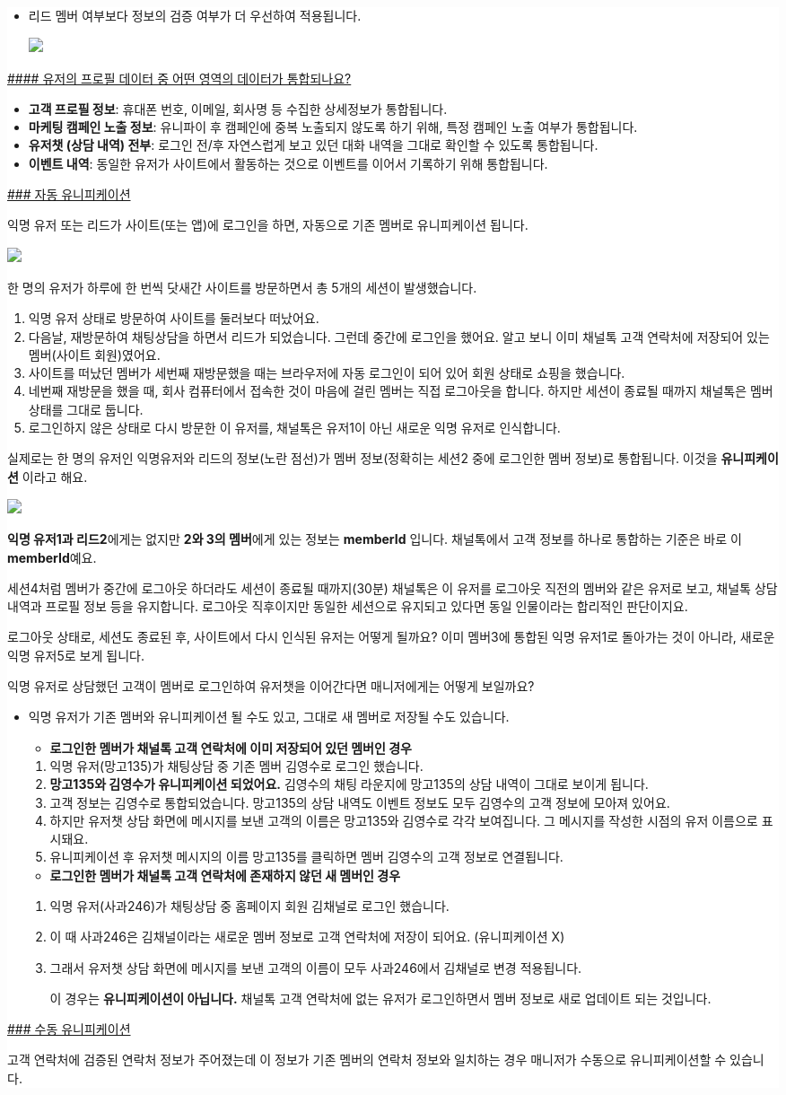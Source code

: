 * 리드 멤버 여부보다 정보의 검증 여부가 더 우선하여 적용됩니다.

  ![](https://cf.channel.io/document/spaces/6/articles/135/revisions/400/usermedia/662b106a8ead7974cea4)

[#### 유저의 프로필 데이터 중 어떤 영역의 데이터가 통합되나요?](#유저의-프로필-데이터-중-어떤-영역의-데이터가-통합되나요?)

* **고객 프로필 정보**: 휴대폰 번호, 이메일, 회사명 등 수집한 상세정보가 통합됩니다.
* **마케팅 캠페인 노출 정보**: 유니파이 후 캠페인에 중복 노출되지 않도록 하기 위해, 특정 캠페인 노출 여부가 통합됩니다.
* **유저챗 (상담 내역) 전부**: 로그인 전/후 자연스럽게 보고 있던 대화 내역을 그대로 확인할 수 있도록 통합됩니다.
* **이벤트 내역**: 동일한 유저가 사이트에서 활동하는 것으로 이벤트를 이어서 기록하기 위해 통합됩니다.

[### 자동 유니피케이션](#자동-유니피케이션)

익명 유저 또는 리드가 사이트(또는 앱)에 로그인을 하면, 자동으로 기존 멤버로 유니피케이션 됩니다.

![](https://cf.channel.io/document/spaces/6/articles/135/revisions/400/usermedia/662b106ab9dd395e6e2b)

한 명의 유저가 하루에 한 번씩 닷새간 사이트를 방문하면서 총 5개의 세션이 발생했습니다.

1. 익명 유저 상태로 방문하여 사이트를 둘러보다 떠났어요.
2. 다음날, 재방문하여 채팅상담을 하면서 리드가 되었습니다. 그런데 중간에 로그인을 했어요. 알고 보니 이미 채널톡 고객 연락처에 저장되어 있는 멤버(사이트 회원)였어요.
3. 사이트를 떠났던 멤버가 세번째 재방문했을 때는 브라우저에 자동 로그인이 되어 있어 회원 상태로 쇼핑을 했습니다.
4. 네번째 재방문을 했을 때, 회사 컴퓨터에서 접속한 것이 마음에 걸린 멤버는 직접 로그아웃을 합니다. 하지만 세션이 종료될 때까지 채널톡은 멤버 상태를 그대로 둡니다.
5. 로그인하지 않은 상태로 다시 방문한 이 유저를, 채널톡은 유저1이 아닌 새로운 익명 유저로 인식합니다.

실제로는 한 명의 유저인 익명유저와 리드의 정보(노란 점선)가 멤버 정보(정확히는 세션2 중에 로그인한 멤버 정보)로 통합됩니다. 이것을 **유니피케이션** 이라고 해요.

![](https://cf.channel.io/document/spaces/6/articles/135/revisions/400/usermedia/662b106adace5296f6c0)

**익명 유저1과 리드2**에게는 없지만 **2와 3의 멤버**에게 있는 정보는 **memberId** 입니다. 채널톡에서 고객 정보를 하나로 통합하는 기준은 바로 이 **memberId**예요.

세션4처럼 멤버가 중간에 로그아웃 하더라도 세션이 종료될 때까지(30분) 채널톡은 이 유저를 로그아웃 직전의 멤버와 같은 유저로 보고, 채널톡 상담내역과 프로필 정보 등을 유지합니다. 로그아웃 직후이지만 동일한 세션으로 유지되고 있다면 동일 인물이라는 합리적인 판단이지요.

로그아웃 상태로, 세션도 종료된 후, 사이트에서 다시 인식된 유저는 어떻게 될까요? 이미 멤버3에 통합된 익명 유저1로 돌아가는 것이 아니라, 새로운 익명 유저5로 보게 됩니다.

익명 유저로 상담했던 고객이 멤버로 로그인하여 유저챗을 이어간다면 매니저에게는 어떻게 보일까요?

* 익명 유저가 기존 멤버와 유니피케이션 될 수도 있고, 그대로 새 멤버로 저장될 수도 있습니다.

  * **로그인한 멤버가 채널톡 고객 연락처에 이미 저장되어 있던 멤버인 경우**
  1. 익명 유저(망고135)가 채팅상담 중 기존 멤버 김영수로 로그인 했습니다.
  2. **망고135와 김영수가 유니피케이션 되었어요.** 김영수의 채팅 라운지에 망고135의 상담 내역이 그대로 보이게 됩니다.
  3. 고객 정보는 김영수로 통합되었습니다. 망고135의 상담 내역도 이벤트 정보도 모두 김영수의 고객 정보에 모아져 있어요.
  4. 하지만 유저챗 상담 화면에 메시지를 보낸 고객의 이름은 망고135와 김영수로 각각 보여집니다. 그 메시지를 작성한 시점의 유저 이름으로 표시돼요.
  5. 유니피케이션 후 유저챗 메시지의 이름 망고135를 클릭하면 멤버 김영수의 고객 정보로 연결됩니다.
  * **로그인한 멤버가 채널톡 고객 연락처에 존재하지 않던 새 멤버인 경우**
  1. 익명 유저(사과246)가 채팅상담 중 홈페이지 회원 김채널로 로그인 했습니다.
  2. 이 때 사과246은 김채널이라는 새로운 멤버 정보로 고객 연락처에 저장이 되어요. (유니피케이션 X)
  3. 그래서 유저챗 상담 화면에 메시지를 보낸 고객의 이름이 모두 사과246에서 김채널로 변경 적용됩니다.

     이 경우는 **유니피케이션이 아닙니다.** 채널톡 고객 연락처에 없는 유저가 로그인하면서 멤버 정보로 새로 업데이트 되는 것입니다.

[### 수동 유니피케이션](#수동-유니피케이션)

고객 연락처에 검증된 연락처 정보가 주어졌는데 이 정보가 기존 멤버의 연락처 정보와 일치하는 경우 매니저가 수동으로 유니피케이션할 수 있습니다.
